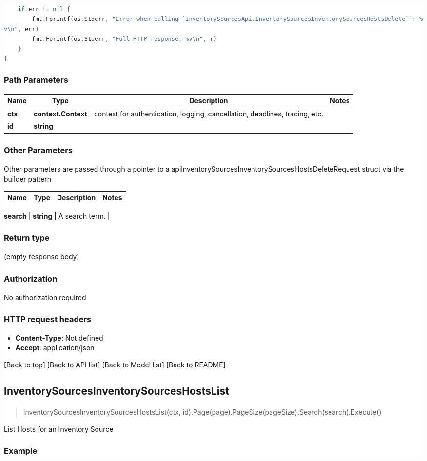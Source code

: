 ```go
    if err != nil {
        fmt.Fprintf(os.Stderr, "Error when calling `InventorySourcesApi.InventorySourcesInventorySourcesHostsDelete``: %v\n", err)
        fmt.Fprintf(os.Stderr, "Full HTTP response: %v\n", r)
    }
}
```

### Path Parameters


Name | Type | Description  | Notes
------------- | ------------- | ------------- | -------------
**ctx** | **context.Context** | context for authentication, logging, cancellation, deadlines, tracing, etc.
**id** | **string** |  | 

### Other Parameters

Other parameters are passed through a pointer to a apiInventorySourcesInventorySourcesHostsDeleteRequest struct via the builder pattern


Name | Type | Description  | Notes
------------- | ------------- | ------------- | -------------

 **search** | **string** | A search term. | 

### Return type

 (empty response body)

### Authorization

No authorization required

### HTTP request headers

- **Content-Type**: Not defined
- **Accept**: application/json

[[Back to top]](#) [[Back to API list]](../README.md#documentation-for-api-endpoints)
[[Back to Model list]](../README.md#documentation-for-models)
[[Back to README]](../README.md)


## InventorySourcesInventorySourcesHostsList

> InventorySourcesInventorySourcesHostsList(ctx, id).Page(page).PageSize(pageSize).Search(search).Execute()

 List Hosts for an Inventory Source



### Example

